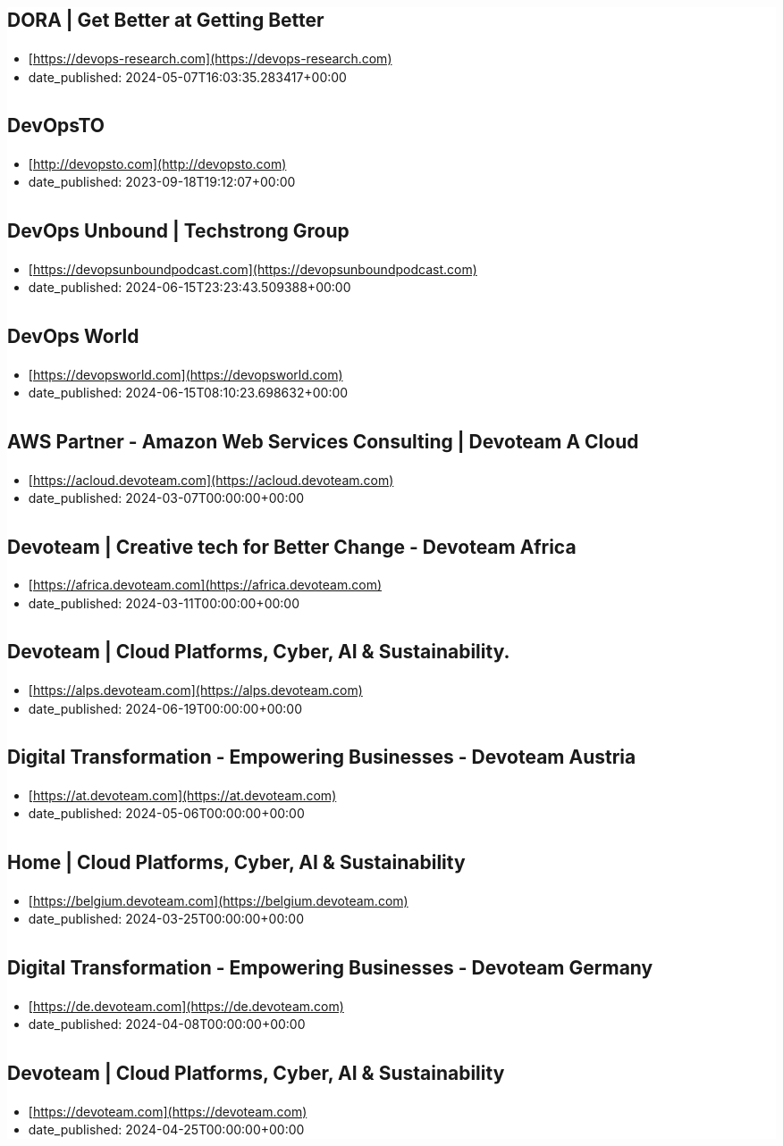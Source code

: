  ## DORA | Get Better at Getting Better
 - [https://devops-research.com](https://devops-research.com)
 - date_published: 2024-05-07T16:03:35.283417+00:00

 ## DevOpsTO
 - [http://devopsto.com](http://devopsto.com)
 - date_published: 2023-09-18T19:12:07+00:00

 ## DevOps Unbound | Techstrong Group
 - [https://devopsunboundpodcast.com](https://devopsunboundpodcast.com)
 - date_published: 2024-06-15T23:23:43.509388+00:00

 ## DevOps World
 - [https://devopsworld.com](https://devopsworld.com)
 - date_published: 2024-06-15T08:10:23.698632+00:00

 ## AWS Partner - Amazon Web Services Consulting | Devoteam A Cloud
 - [https://acloud.devoteam.com](https://acloud.devoteam.com)
 - date_published: 2024-03-07T00:00:00+00:00

 ## Devoteam | Creative tech for Better Change - Devoteam Africa
 - [https://africa.devoteam.com](https://africa.devoteam.com)
 - date_published: 2024-03-11T00:00:00+00:00

 ## Devoteam | Cloud Platforms, Cyber, AI & Sustainability.
 - [https://alps.devoteam.com](https://alps.devoteam.com)
 - date_published: 2024-06-19T00:00:00+00:00

 ## Digital Transformation - Empowering Businesses - Devoteam Austria
 - [https://at.devoteam.com](https://at.devoteam.com)
 - date_published: 2024-05-06T00:00:00+00:00

 ## Home | Cloud Platforms, Cyber, AI & Sustainability
 - [https://belgium.devoteam.com](https://belgium.devoteam.com)
 - date_published: 2024-03-25T00:00:00+00:00

 ## Digital Transformation - Empowering Businesses - Devoteam Germany
 - [https://de.devoteam.com](https://de.devoteam.com)
 - date_published: 2024-04-08T00:00:00+00:00

 ## Devoteam | Cloud Platforms, Cyber, AI & Sustainability
 - [https://devoteam.com](https://devoteam.com)
 - date_published: 2024-04-25T00:00:00+00:00
